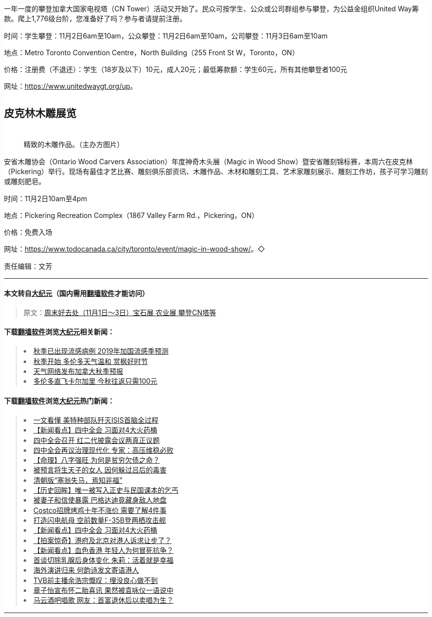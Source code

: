 <p>一年一度的攀登加拿大国家电视塔（CN Tower）活动又开始了。民众可按学生、公众或公司群组参与攀登，为公益金组织United Way筹款。爬上1,776级台阶，您准备好了吗？参与者请提前注册。</p>
<p>时间：学生攀登：11月2日6am至10am，公众攀登：11月2日6am至10am，公司攀登：11月3日6am至10am</p>
<p>地点：Metro Toronto Convention Centre，North Building（255 Front St W，Toronto，ON）</p>
<p>价格：注册费（不退还）：学生（18岁及以下）10元，成人20元；最低筹款额：学生60元，所有其他攀登者100元</p>
<p>网址：<a href="https://www.unitedwaygt.org/up">https://www.unitedwaygt.org/up</a>。</p>
<h2>皮克林木雕展览</h2>
<figure id="attachment_11620927" style="width: 383px" class="wp-caption aligncenter"><a href="http://i.epochtimes.com/assets/uploads/2019/10/Watermill-by-Rob-Gill.jpg"><img class=" wp-image-11620927" src="http://i.epochtimes.com/assets/uploads/2019/10/Watermill-by-Rob-Gill.jpg" alt="" width="383" b="475" /></a><figcaption class="wp-caption-text">精致的木雕作品。（主办方图片）</figcaption></figure>
<p>安省木雕协会（Ontario Wood Carvers Association）年度神奇木头展（Magic in Wood Show）暨安省雕刻锦标赛，本周六在皮克林（Pickering）举行。现场有最佳才艺比赛、雕刻俱乐部资讯、木雕作品、木材和雕刻工具、艺术家雕刻展示、雕刻工作坊，孩子可学习雕刻或雕刻肥皂。</p>
<p>时间：11月2日10am至4pm</p>
<p>地点：Pickering Recreation Complex（1867 Valley Farm Rd.，Pickering，ON）</p>
<p>价格：免费入场</p>
<p>网址：<a href="https://www.todocanada.ca/city/toronto/event/magic-in-wood-show/">https://www.todocanada.ca/city/toronto/event/magic-in-wood-show/</a>。◇</p>
<p>责任编辑：文芳</p>
<hr>

#### 本文转自<a href="http://www.epochtimes.com">大纪元</a>（国内需用<a href="https://git.io/JesJV">翻墙软件</a>才能访问）
> 原文：<a href="http://www.epochtimes.com/gb/19/10/30/n11620838.htm">周末好去处（11月1日～3日）宝石展 农业展 攀登CN塔等</a>
#### 下载<a href="https://git.io/JesJV">翻墙软件</a>浏览<a href="http://www.epochtimes.com">大纪元</a>相关新闻：
> <li><a href="http://www.epochtimes.com/gb/19/9/29/n11555353.htm">秋季已出现流感病例 2019年加国流感季预测</a></li>
> <li><a href="http://www.epochtimes.com/gb/19/9/24/n11541548.htm">秋季开始 多伦多天气温和 赏枫好时节</a></li>
> <li><a href="http://www.epochtimes.com/gb/19/9/16/n11526020.htm">天气网络发布加拿大秋季预报</a></li>
> <li><a href="http://www.epochtimes.com/gb/19/8/27/n11481680.htm">多伦多直飞卡尔加里 今秋往返只需100元</a></li>

#### 下载<a href="https://git.io/JesJV">翻墙软件</a>浏览<a href="http://www.epochtimes.com">大纪元</a>热门新闻：
> <li><a href="http://www.epochtimes.com/gb/19/10/28/n11618547.htm">一文看懂 美特种部队歼灭ISIS首脑全过程</a></li>
> <li><a href="http://www.epochtimes.com/gb/19/10/28/n11618326.htm">【新闻看点】四中全会 习面对4大火药桶</a></li>
> <li><a href="http://www.epochtimes.com/gb/19/10/28/n11618101.htm">四中全会召开 红二代披露会议两真正议题</a></li>
> <li><a href="http://www.epochtimes.com/gb/19/10/28/n11618158.htm">四中全会再议治理现代化 专家：高压维稳必败</a></li>
> <li><a href="http://www.epochtimes.com/gb/19/10/14/n11587969.htm">【命理】八字强旺 为何是贫穷欠债之命？</a></li>
> <li><a href="http://www.epochtimes.com/gb/19/10/17/n11594916.htm">被预言将生天子的女人 因何躲过吕后的毒害</a></li>
> <li><a href="http://www.epochtimes.com/gb/19/10/17/n11595311.htm">清朝版“塞翁失马，焉知非福”</a></li>
> <li><a href="http://www.epochtimes.com/gb/19/10/18/n11596909.htm">【历史回眸】唯一被写入正史与民国课本的乞丐</a></li>
> <li><a href="http://www.epochtimes.com/gb/19/10/27/n11616143.htm">被妻子和信使暴露 巴格达迪竟藏身敌人地盘</a></li>
> <li><a href="http://www.epochtimes.com/gb/19/10/21/n11601523.htm">Costco招牌烤鸡十年不涨价 需要了解4件事</a></li>
> <li><a href="http://www.epochtimes.com/gb/19/10/26/n11614173.htm">打造闪电航母 空前数量F-35B登两栖攻击舰</a></li>
> <li><a href="http://www.epochtimes.com/gb/19/10/28/n11618326.htm">【新闻看点】四中全会 习面对4大火药桶</a></li>
> <li><a href="http://www.epochtimes.com/gb/19/10/26/n11613278.htm">【拍案惊奇】港府及北京对港人诉求让步了？</a></li>
> <li><a href="http://www.epochtimes.com/gb/19/10/26/n11614425.htm">【新闻看点】血色香港 年轻人为何冒死抗争？</a></li>
> <li><a href="http://www.epochtimes.com/gb/19/10/27/n11616087.htm">首谈切除乳腺后身体变化 朱莉：活着就是幸福</a></li>
> <li><a href="http://www.epochtimes.com/gb/19/10/27/n11615943.htm">海外演讲归来 何韵诗发文寄语港人</a></li>
> <li><a href="http://www.epochtimes.com/gb/19/10/28/n11618355.htm">TVB前主播余浩宗慨叹：埋没良心做不到</a></li>
> <li><a href="http://www.epochtimes.com/gb/19/10/28/n11618068.htm">章子怡宣布怀二胎喜讯 果然被袁咏仪一语说中</a></li>
> <li><a href="http://www.epochtimes.com/gb/19/10/28/n11618662.htm">马云酒吧唱歌 网友：首富退休后以卖唱为生？</a></li>
<hr>
